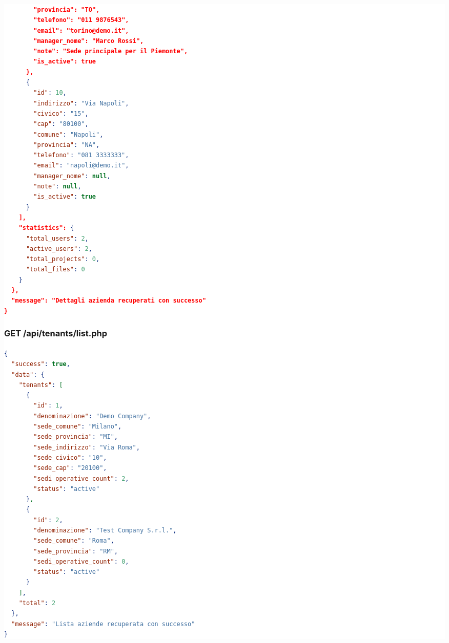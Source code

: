 ```json
        "provincia": "TO",
        "telefono": "011 9876543",
        "email": "torino@demo.it",
        "manager_nome": "Marco Rossi",
        "note": "Sede principale per il Piemonte",
        "is_active": true
      },
      {
        "id": 10,
        "indirizzo": "Via Napoli",
        "civico": "15",
        "cap": "80100",
        "comune": "Napoli",
        "provincia": "NA",
        "telefono": "081 3333333",
        "email": "napoli@demo.it",
        "manager_nome": null,
        "note": null,
        "is_active": true
      }
    ],
    "statistics": {
      "total_users": 2,
      "active_users": 2,
      "total_projects": 0,
      "total_files": 0
    }
  },
  "message": "Dettagli azienda recuperati con successo"
}
```

### GET /api/tenants/list.php

```json
{
  "success": true,
  "data": {
    "tenants": [
      {
        "id": 1,
        "denominazione": "Demo Company",
        "sede_comune": "Milano",
        "sede_provincia": "MI",
        "sede_indirizzo": "Via Roma",
        "sede_civico": "10",
        "sede_cap": "20100",
        "sedi_operative_count": 2,
        "status": "active"
      },
      {
        "id": 2,
        "denominazione": "Test Company S.r.l.",
        "sede_comune": "Roma",
        "sede_provincia": "RM",
        "sedi_operative_count": 0,
        "status": "active"
      }
    ],
    "total": 2
  },
  "message": "Lista aziende recuperata con successo"
}
```